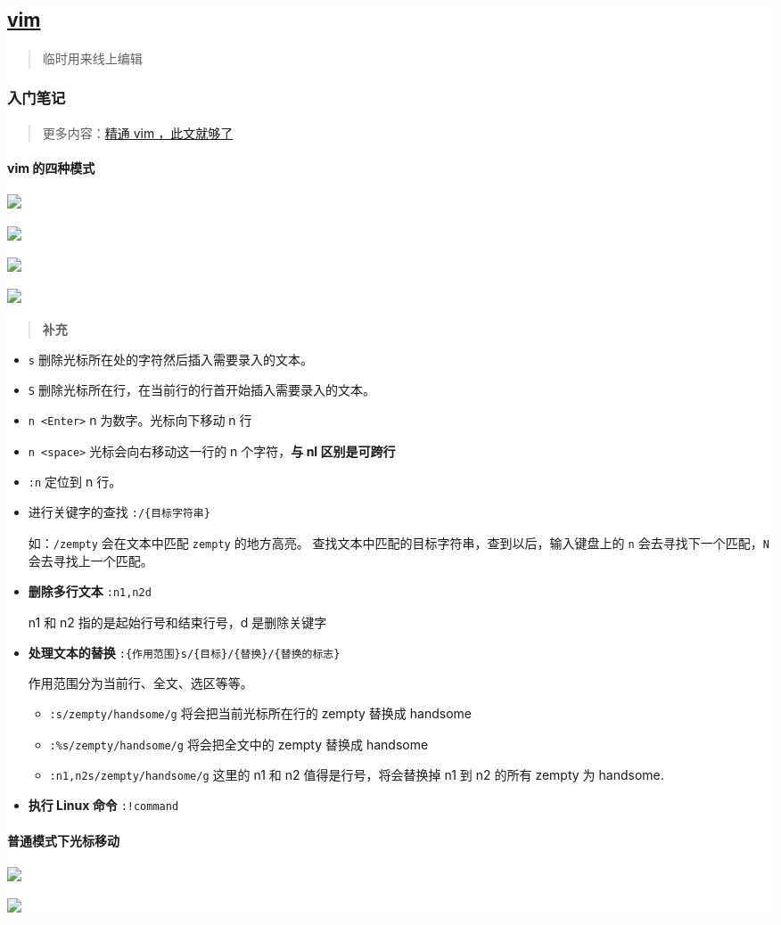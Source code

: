 ## [vim](#目录)

> 临时用来线上编辑

### 入门笔记

> 更多内容：[精通 vim ，此文就够了](https://zhuanlan.zhihu.com/p/68111471)

#### vim 的四种模式

![](https://raw.githubusercontent.com/chuenwei0129/my-picgo-repo/master/terminal/SCR-20220404-883.png)

![](https://raw.githubusercontent.com/chuenwei0129/my-picgo-repo/master/terminal/SCR-20220404-8ab.png)

![](https://raw.githubusercontent.com/chuenwei0129/my-picgo-repo/master/terminal/SCR-20220404-8be.png)

![](https://raw.githubusercontent.com/chuenwei0129/my-picgo-repo/master/terminal/SCR-20220404-8be.png)

> **补充**

- `s` 删除光标所在处的字符然后插入需要录入的文本。

- `S` 删除光标所在行，在当前行的行首开始插入需要录入的文本。

- `n <Enter>` n 为数字。光标向下移动 n 行

- `n <space>` 光标会向右移动这一行的 n 个字符，**与 nl 区别是可跨行**

- `:n` 定位到 n 行。

- 进行关键字的查找 `:/{目标字符串}`

  如：`/zempty` 会在文本中匹配 `zempty` 的地方高亮。
  查找文本中匹配的目标字符串，查到以后，输入键盘上的 `n` 会去寻找下一个匹配，`N` 会去寻找上一个匹配。

- **删除多行文本** `:n1,n2d`

  n1 和 n2 指的是起始行号和结束行号，d 是删除关键字

- **处理文本的替换** `:{作用范围}s/{目标}/{替换}/{替换的标志}`

  作用范围分为当前行、全文、选区等等。

  - `:s/zempty/handsome/g` 将会把当前光标所在行的 zempty 替换成 handsome

  - `:%s/zempty/handsome/g` 将会把全文中的 zempty 替换成 handsome

  - `:n1,n2s/zempty/handsome/g` 这里的 n1 和 n2 值得是行号，将会替换掉 n1 到 n2 的所有 zempty 为 handsome.

- **执行 Linux 命令** `:!command`

#### 普通模式下光标移动

![](https://raw.githubusercontent.com/chuenwei0129/my-picgo-repo/master/terminal/SCR-20220404-8cl.png)

![](https://raw.githubusercontent.com/chuenwei0129/my-picgo-repo/master/terminal/SCR-20220404-8em.png)
